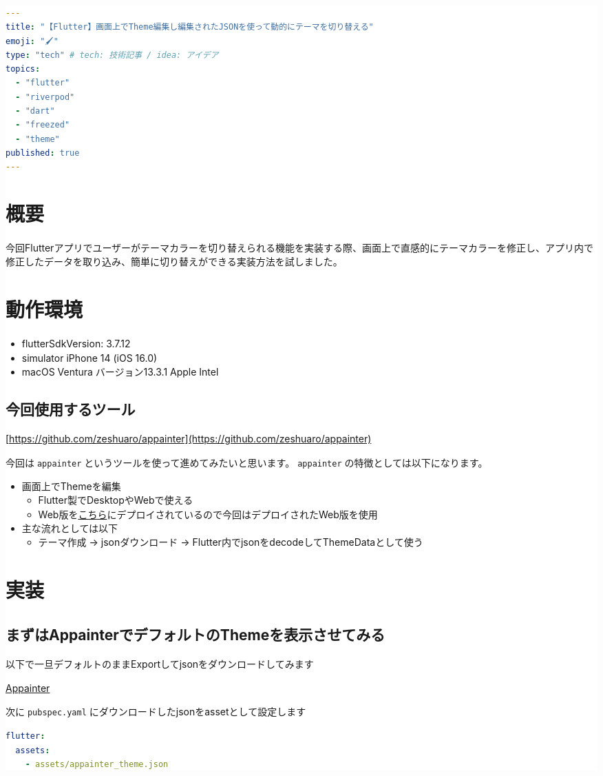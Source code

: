 ```yaml
---
title: "【Flutter】画面上でTheme編集し編集されたJSONを使って動的にテーマを切り替える"
emoji: "🖌️"
type: "tech" # tech: 技術記事 / idea: アイデア
topics:
  - "flutter"
  - "riverpod"
  - "dart"
  - "freezed"
  - "theme"
published: true
---
```


# 概要

今回Flutterアプリでユーザーがテーマカラーを切り替えられる機能を実装する際、画面上で直感的にテーマカラーを修正し、アプリ内で修正したデータを取り込み、簡単に切り替えができる実装方法を試しました。

# 動作環境

- flutterSdkVersion: 3.7.12
- simulator iPhone 14 (iOS 16.0)
- macOS Ventura バージョン13.3.1 Apple Intel

## 今回使用するツール

[https://github.com/zeshuaro/appainter](https://github.com/zeshuaro/appainter)

今回は `appainter` というツールを使って進めてみたいと思います。 `appainter` の特徴としては以下になります。

- 画面上でThemeを編集
  - Flutter製でDesktopやWebで使える
  - Web版を[こちら](https://appainter.dev/)にデプロイされているので今回はデプロイされたWeb版を使用
- 主な流れとしては以下
  - テーマ作成 → jsonダウンロード → Flutter内でjsonをdecodeしてThemeDataとして使う

# 実装

## まずはAppainterでデフォルトのThemeを表示させてみる

以下で一旦デフォルトのままExportしてjsonをダウンロードしてみます

[Appainter](https://appainter.dev/#/)

次に `pubspec.yaml` にダウンロードしたjsonをassetとして設定します

```yaml
flutter:
  assets:
    - assets/appainter_theme.json
```
